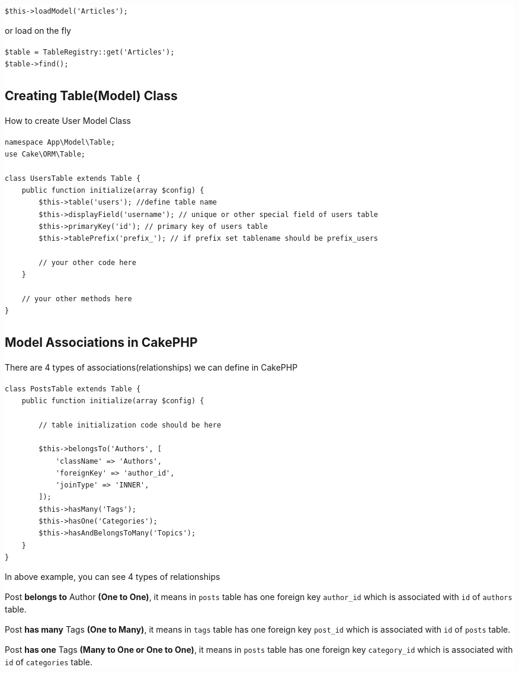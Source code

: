     $this->loadModel('Articles');

or load on the fly

    $table = TableRegistry::get('Articles');
    $table->find();

## Creating Table(Model) Class
How to create User Model Class

    namespace App\Model\Table;
    use Cake\ORM\Table;
    
    class UsersTable extends Table {
        public function initialize(array $config) {
            $this->table('users'); //define table name
            $this->displayField('username'); // unique or other special field of users table
            $this->primaryKey('id'); // primary key of users table
            $this->tablePrefix('prefix_'); // if prefix set tablename should be prefix_users

            // your other code here
        }

        // your other methods here
    }

## Model Associations in CakePHP
There are 4 types of associations(relationships) we can define in CakePHP

    class PostsTable extends Table {
        public function initialize(array $config) {
    
            // table initialization code should be here
    
            $this->belongsTo('Authors', [
                'className' => 'Authors',
                'foreignKey' => 'author_id',
                'joinType' => 'INNER',
            ]);
            $this->hasMany('Tags');
            $this->hasOne('Categories');
            $this->hasAndBelongsToMany('Topics');
        }
    }

In above example, you can see 4 types of relationships

Post **belongs to** Author **(One to One)**, it means in `posts` table has one foreign key `author_id` which is associated with `id` of `authors` table.

Post **has many** Tags  **(One to Many)**, it means in `tags` table has one foreign key `post_id` which is associated with `id` of `posts` table.

Post **has one** Tags  **(Many to One or One to One)**, it means in `posts` table has one foreign key `category_id` which is associated with `id` of `categories` table.
